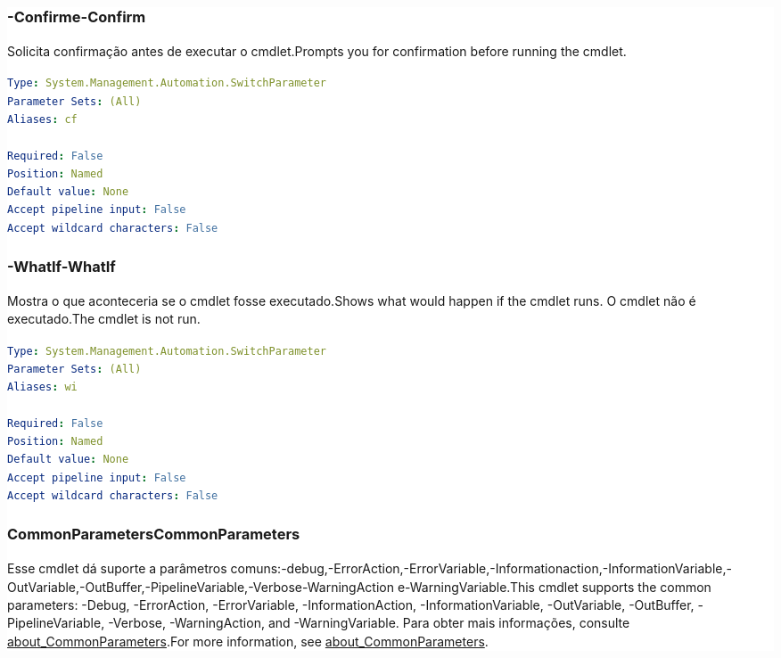 ### <span data-ttu-id="b7169-129">-Confirme</span><span class="sxs-lookup"><span data-stu-id="b7169-129">-Confirm</span></span>
<span data-ttu-id="b7169-130">Solicita confirmação antes de executar o cmdlet.</span><span class="sxs-lookup"><span data-stu-id="b7169-130">Prompts you for confirmation before running the cmdlet.</span></span>

```yaml
Type: System.Management.Automation.SwitchParameter
Parameter Sets: (All)
Aliases: cf

Required: False
Position: Named
Default value: None
Accept pipeline input: False
Accept wildcard characters: False
```

### <span data-ttu-id="b7169-131">-WhatIf</span><span class="sxs-lookup"><span data-stu-id="b7169-131">-WhatIf</span></span>
<span data-ttu-id="b7169-132">Mostra o que aconteceria se o cmdlet fosse executado.</span><span class="sxs-lookup"><span data-stu-id="b7169-132">Shows what would happen if the cmdlet runs.</span></span>
<span data-ttu-id="b7169-133">O cmdlet não é executado.</span><span class="sxs-lookup"><span data-stu-id="b7169-133">The cmdlet is not run.</span></span>

```yaml
Type: System.Management.Automation.SwitchParameter
Parameter Sets: (All)
Aliases: wi

Required: False
Position: Named
Default value: None
Accept pipeline input: False
Accept wildcard characters: False
```

### <span data-ttu-id="b7169-134">CommonParameters</span><span class="sxs-lookup"><span data-stu-id="b7169-134">CommonParameters</span></span>
<span data-ttu-id="b7169-135">Esse cmdlet dá suporte a parâmetros comuns:-debug,-ErrorAction,-ErrorVariable,-Informationaction,-InformationVariable,-OutVariable,-OutBuffer,-PipelineVariable,-Verbose-WarningAction e-WarningVariable.</span><span class="sxs-lookup"><span data-stu-id="b7169-135">This cmdlet supports the common parameters: -Debug, -ErrorAction, -ErrorVariable, -InformationAction, -InformationVariable, -OutVariable, -OutBuffer, -PipelineVariable, -Verbose, -WarningAction, and -WarningVariable.</span></span> <span data-ttu-id="b7169-136">Para obter mais informações, consulte [about_CommonParameters](http://go.microsoft.com/fwlink/?LinkID=113216).</span><span class="sxs-lookup"><span data-stu-id="b7169-136">For more information, see [about_CommonParameters](http://go.microsoft.com/fwlink/?LinkID=113216).</span></span>
